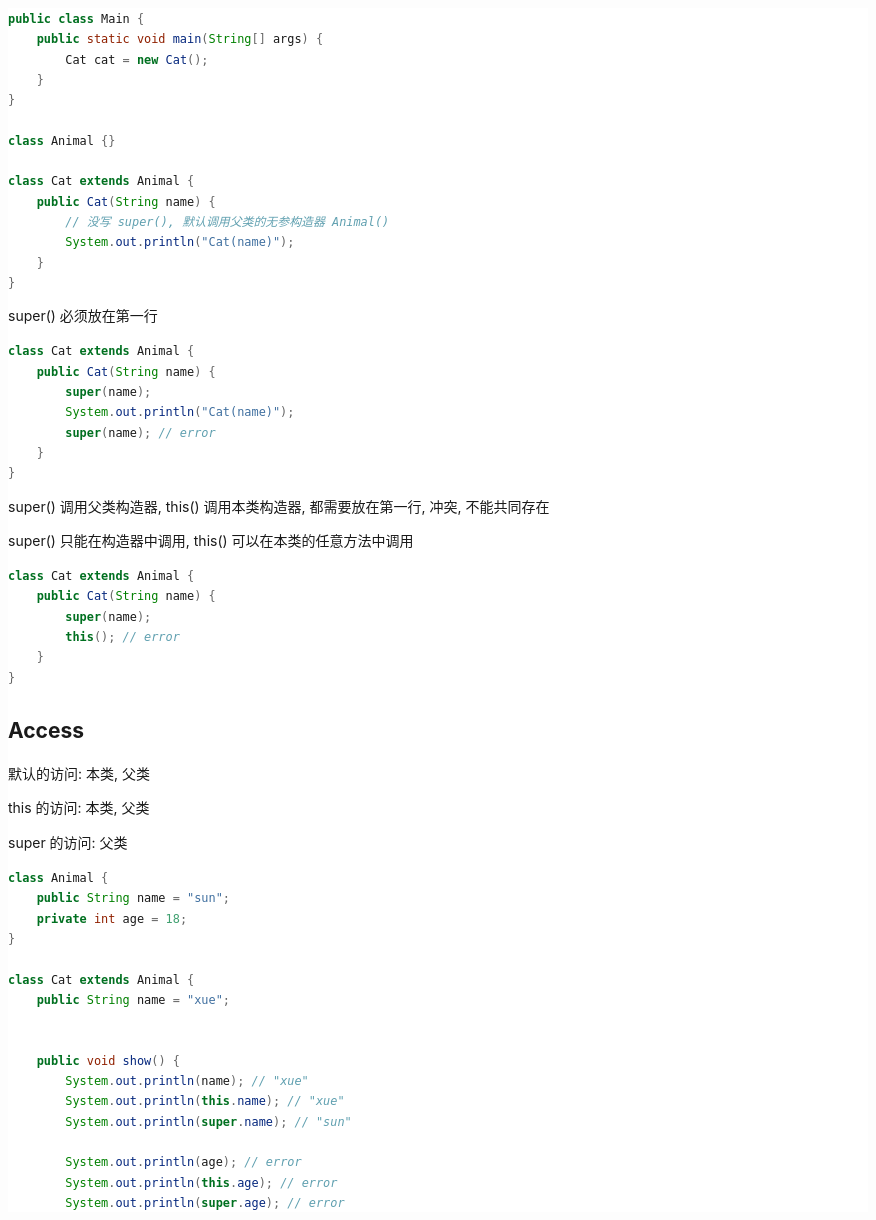 ```java
public class Main {
    public static void main(String[] args) {
        Cat cat = new Cat();
    }
}

class Animal {}

class Cat extends Animal {
    public Cat(String name) {
        // 没写 super(), 默认调用父类的无参构造器 Animal()
        System.out.println("Cat(name)");
    }
}
```

super() 必须放在第一行

```java
class Cat extends Animal {
    public Cat(String name) {
        super(name);
        System.out.println("Cat(name)");
        super(name); // error
    }
}
```

super() 调用父类构造器, this() 调用本类构造器, 都需要放在第一行, 冲突, 不能共同存在

super() 只能在构造器中调用, this() 可以在本类的任意方法中调用

```java
class Cat extends Animal {
    public Cat(String name) {
        super(name);
        this(); // error
    }
}
```

## Access

默认的访问: 本类, 父类

this 的访问: 本类, 父类

super 的访问: 父类

```java
class Animal {
    public String name = "sun";
    private int age = 18;
}

class Cat extends Animal {
    public String name = "xue";


    public void show() {
        System.out.println(name); // "xue"
        System.out.println(this.name); // "xue"
        System.out.println(super.name); // "sun"
        
        System.out.println(age); // error
        System.out.println(this.age); // error
        System.out.println(super.age); // error
```